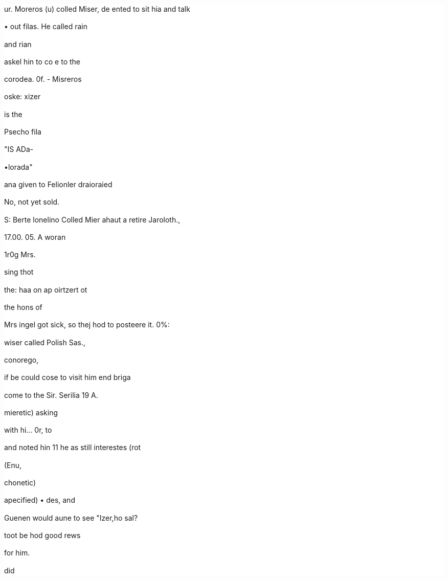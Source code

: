 ur. Moreros (u) colled Miser, de ented to sit hia and talk

• out filas. He called rain

and rian

askel hin to co e to the

corodea. 0f. - Misreros

oske: xizer

is the

Psecho fila

"IS ADa-

•lorada"

ana given to Felionler draioraied

No, not yet sold.

S: Berte lonelino Colled Mier ahaut a retire Jaroloth.,

17.00. 05. A woran

1r0g Mrs.

sing thot

the: haa on ap oirtzert ot

the hons of

Mrs ingel got sick, so thej hod to posteere it. 0%:

wiser called Polish Sas.,

conorego,

if be could cose to visit him end briga

come to the Sir. Serilia 19 A.

mieretic) asking

with hi... 0r, to

and noted hin 11 he as still interestes (rot

(Enu,

chonetic)

apecified) • des, and

Guenen would aune to see "Izer,ho sal?

toot be hod good rews

for him.

did
